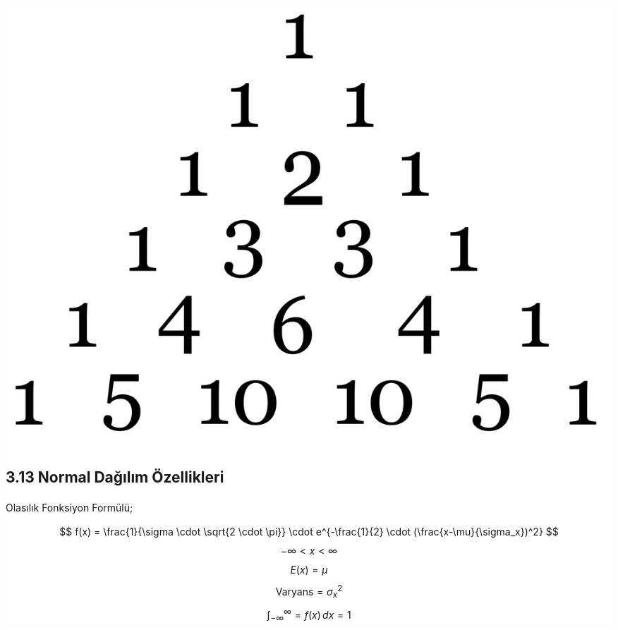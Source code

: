 ![image](./images/pascalucgeni.png)

## 3.13 Normal Dağılım Özellikleri

Olasılık Fonksiyon Formülü;

$$
f(x) = \frac{1}{\sigma \cdot \sqrt{2 \cdot \pi}} \cdot e^{-\frac{1}{2} \cdot (\frac{x-\mu}{\sigma_x})^2}
$$
$$
-\infty < x < \infty
$$
$$
E(x) = \mu
$$
$$
\text{Varyans} = \sigma^2_x
$$
$$
\int_{-\infty}^{\infty} =  f(x)\,dx = 1
$$
